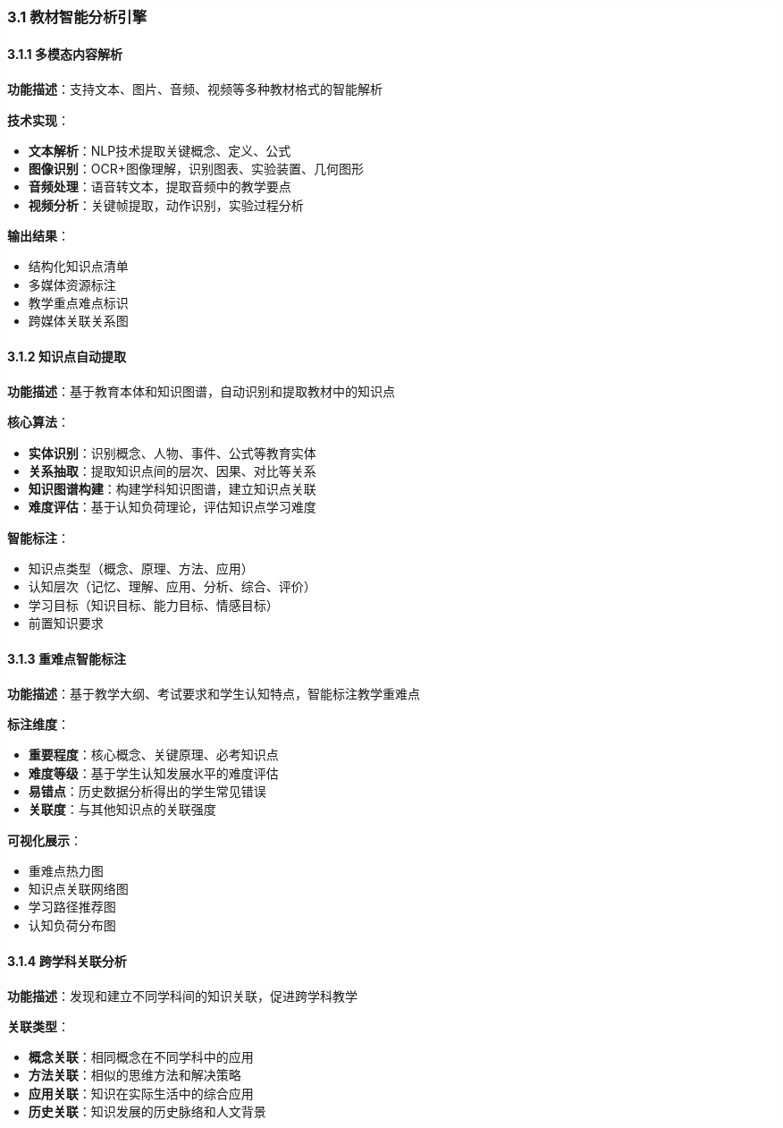 ### 3.1 教材智能分析引擎

#### 3.1.1 多模态内容解析
**功能描述**：支持文本、图片、音频、视频等多种教材格式的智能解析

**技术实现**：
- **文本解析**：NLP技术提取关键概念、定义、公式
- **图像识别**：OCR+图像理解，识别图表、实验装置、几何图形
- **音频处理**：语音转文本，提取音频中的教学要点
- **视频分析**：关键帧提取，动作识别，实验过程分析

**输出结果**：
- 结构化知识点清单
- 多媒体资源标注
- 教学重点难点标识
- 跨媒体关联关系图

#### 3.1.2 知识点自动提取
**功能描述**：基于教育本体和知识图谱，自动识别和提取教材中的知识点

**核心算法**：
- **实体识别**：识别概念、人物、事件、公式等教育实体
- **关系抽取**：提取知识点间的层次、因果、对比等关系
- **知识图谱构建**：构建学科知识图谱，建立知识点关联
- **难度评估**：基于认知负荷理论，评估知识点学习难度

**智能标注**：
- 知识点类型（概念、原理、方法、应用）
- 认知层次（记忆、理解、应用、分析、综合、评价）
- 学习目标（知识目标、能力目标、情感目标）
- 前置知识要求

#### 3.1.3 重难点智能标注
**功能描述**：基于教学大纲、考试要求和学生认知特点，智能标注教学重难点

**标注维度**：
- **重要程度**：核心概念、关键原理、必考知识点
- **难度等级**：基于学生认知发展水平的难度评估
- **易错点**：历史数据分析得出的学生常见错误
- **关联度**：与其他知识点的关联强度

**可视化展示**：
- 重难点热力图
- 知识点关联网络图
- 学习路径推荐图
- 认知负荷分布图

#### 3.1.4 跨学科关联分析
**功能描述**：发现和建立不同学科间的知识关联，促进跨学科教学

**关联类型**：
- **概念关联**：相同概念在不同学科中的应用
- **方法关联**：相似的思维方法和解决策略
- **应用关联**：知识在实际生活中的综合应用
- **历史关联**：知识发展的历史脉络和人文背景
